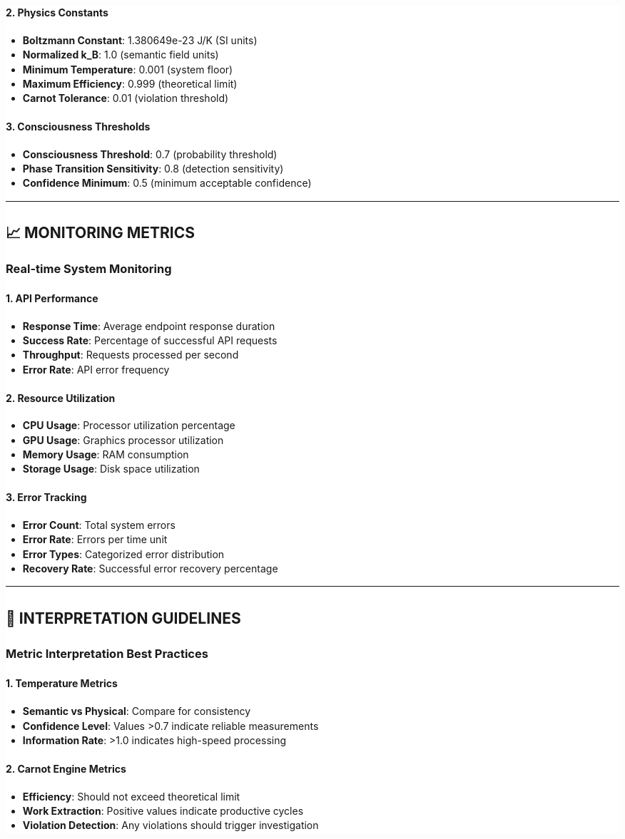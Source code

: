 #### **2. Physics Constants**
- **Boltzmann Constant**: 1.380649e-23 J/K (SI units)
- **Normalized k_B**: 1.0 (semantic field units)
- **Minimum Temperature**: 0.001 (system floor)
- **Maximum Efficiency**: 0.999 (theoretical limit)
- **Carnot Tolerance**: 0.01 (violation threshold)

#### **3. Consciousness Thresholds**
- **Consciousness Threshold**: 0.7 (probability threshold)
- **Phase Transition Sensitivity**: 0.8 (detection sensitivity)
- **Confidence Minimum**: 0.5 (minimum acceptable confidence)

---

## 📈 MONITORING METRICS

### **Real-time System Monitoring**

#### **1. API Performance**
- **Response Time**: Average endpoint response duration
- **Success Rate**: Percentage of successful API requests
- **Throughput**: Requests processed per second
- **Error Rate**: API error frequency

#### **2. Resource Utilization**
- **CPU Usage**: Processor utilization percentage
- **GPU Usage**: Graphics processor utilization
- **Memory Usage**: RAM consumption
- **Storage Usage**: Disk space utilization

#### **3. Error Tracking**
- **Error Count**: Total system errors
- **Error Rate**: Errors per time unit
- **Error Types**: Categorized error distribution
- **Recovery Rate**: Successful error recovery percentage

---

## 🎯 INTERPRETATION GUIDELINES

### **Metric Interpretation Best Practices**

#### **1. Temperature Metrics**
- **Semantic vs Physical**: Compare for consistency
- **Confidence Level**: Values >0.7 indicate reliable measurements
- **Information Rate**: >1.0 indicates high-speed processing

#### **2. Carnot Engine Metrics**
- **Efficiency**: Should not exceed theoretical limit
- **Work Extraction**: Positive values indicate productive cycles
- **Violation Detection**: Any violations should trigger investigation
